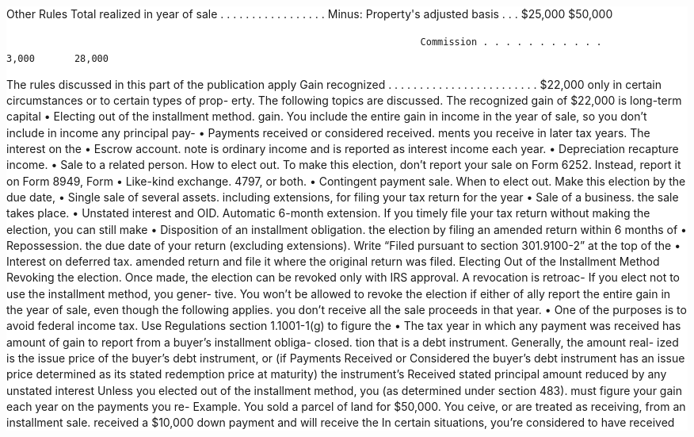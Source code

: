 Other Rules                                                      Total realized in year of sale . . . . . . . . . . . . . . . . .
                                                                 Minus:      Property's adjusted basis . . .              $25,000
                                                                                                                                        $50,000

                                                                             Commission . . . . . . . . . . .                3,000       28,000
The rules discussed in this part of the publication apply        Gain recognized . . . . . . . . . . . . . . . . . . . . . . . .        $22,000
only in certain circumstances or to certain types of prop-
erty. The following topics are discussed.                           The recognized gain of $22,000 is long-term capital
    • Electing out of the installment method.                    gain. You include the entire gain in income in the year of
                                                                 sale, so you don’t include in income any principal pay-
    • Payments received or considered received.                  ments you receive in later tax years. The interest on the
    • Escrow account.                                            note is ordinary income and is reported as interest income
                                                                 each year.
    • Depreciation recapture income.
    • Sale to a related person.                                  How to elect out. To make this election, don’t report your
                                                                 sale on Form 6252. Instead, report it on Form 8949, Form
    • Like-kind exchange.                                        4797, or both.
    • Contingent payment sale.
                                                                 When to elect out. Make this election by the due date,
    • Single sale of several assets.                             including extensions, for filing your tax return for the year
    • Sale of a business.                                        the sale takes place.
    • Unstated interest and OID.                                     Automatic 6-month extension. If you timely file your
                                                                 tax return without making the election, you can still make
    • Disposition of an installment obligation.                  the election by filing an amended return within 6 months of
    • Repossession.                                              the due date of your return (excluding extensions). Write
                                                                 “Filed pursuant to section 301.9100-2” at the top of the
    • Interest on deferred tax.
                                                                 amended return and file it where the original return was
                                                                 filed.
Electing Out of the Installment
Method                                                           Revoking the election. Once made, the election can be
                                                                 revoked only with IRS approval. A revocation is retroac-
If you elect not to use the installment method, you gener-       tive. You won’t be allowed to revoke the election if either of
ally report the entire gain in the year of sale, even though     the following applies.
you don’t receive all the sale proceeds in that year.             • One of the purposes is to avoid federal income tax.
   Use Regulations section 1.1001-1(g) to figure the              • The tax year in which any payment was received has
amount of gain to report from a buyer’s installment obliga-          closed.
tion that is a debt instrument. Generally, the amount real-
ized is the issue price of the buyer’s debt instrument, or (if   Payments Received or Considered
the buyer’s debt instrument has an issue price determined
as its stated redemption price at maturity) the instrument’s     Received
stated principal amount reduced by any unstated interest
                                                                 Unless you elected out of the installment method, you
(as determined under section 483).
                                                                 must figure your gain each year on the payments you re-
   Example. You sold a parcel of land for $50,000. You           ceive, or are treated as receiving, from an installment sale.
received a $10,000 down payment and will receive the                In certain situations, you’re considered to have received